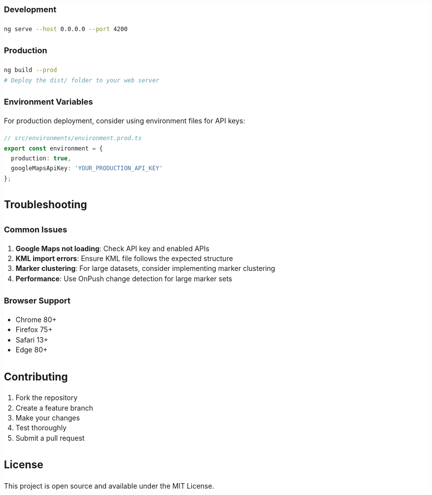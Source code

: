 ### Development
```bash
ng serve --host 0.0.0.0 --port 4200
```

### Production
```bash
ng build --prod
# Deploy the dist/ folder to your web server
```

### Environment Variables
For production deployment, consider using environment files for API keys:

```typescript
// src/environments/environment.prod.ts
export const environment = {
  production: true,
  googleMapsApiKey: 'YOUR_PRODUCTION_API_KEY'
};
```

## Troubleshooting

### Common Issues

1. **Google Maps not loading**: Check API key and enabled APIs
2. **KML import errors**: Ensure KML file follows the expected structure
3. **Marker clustering**: For large datasets, consider implementing marker clustering
4. **Performance**: Use OnPush change detection for large marker sets

### Browser Support
- Chrome 80+
- Firefox 75+
- Safari 13+
- Edge 80+

## Contributing

1. Fork the repository
2. Create a feature branch
3. Make your changes
4. Test thoroughly
5. Submit a pull request

## License

This project is open source and available under the MIT License.
